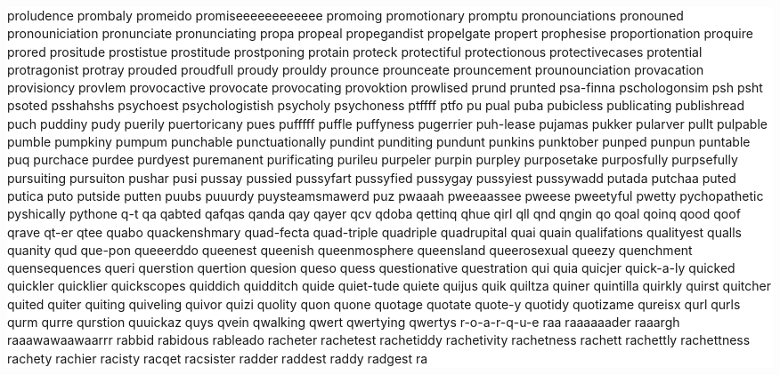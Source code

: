 proludence prombaly promeido promiseeeeeeeeeeee promoing promotionary promptu pronounciations pronouned pronouniciation pronunciate pronunciating propa propeal propegandist propelgate propert prophesise proportionation proquire prored prositude prostistue prostitude prostponing protain proteck protectiful protectionous protectivecases protential protragonist protray prouded proudfull proudy prouldy prounce prounceate prouncement prounounciation provacation provisioncy provlem provocactive provocate provocating provoktion prowlised prund prunted psa-finna pschologonsim psh psht psoted psshahshs psychoest psychologistish psycholy psychoness ptffff ptfo pu pual puba pubicless publicating publishread puch puddiny pudy puerily puertoricany pues pufffff puffle puffyness pugerrier puh-lease pujamas pukker pularver pullt pulpable pumble pumpkiny pumpum punchable punctuationally pundint punditing pundunt punkins punktober punped punpun puntable puq purchace purdee purdyest puremanent purificating purileu purpeler purpin purpley purposetake purposfully purpsefully pursuiting pursuiton pushar pusi pussay pussied pussyfart pussyfied pussygay pussyiest pussywadd putada putchaa puted putica puto putside putten puubs puuurdy puysteamsmawerd puz pwaaah pweeaassee pweese pweetyful pwetty pychopathetic pyshically pythone q-t qa qabted qafqas qanda qay qayer qcv qdoba qettinq qhue qirl qll qnd qngin qo qoal qoinq qood qoof qrave qt-er qtee quabo quackenshmary quad-fecta quad-triple quadriple quadrupital quai quain qualifations qualityest qualls quanity qud que-pon queeerddo queenest queenish queenmosphere queensland queerosexual queezy quenchment quensequences queri querstion quertion quesion queso quess questionative questration qui quia quicjer quick-a-ly quicked quickler quicklier quickscopes quiddich quidditch quide quiet-tude quiete quijus quik quiltza quiner quintilla quirkly quirst quitcher quited quiter quiting quiveling quivor quizi quolity quon quone quotage quotate quote-y quotidy quotizame qureisx qurl qurls qurm qurre qurstion quuickaz quys qvein qwalking qwert qwertying qwertys r-o-a-r-q-u-e raa raaaaaader raaargh raaawawaawaarrr rabbid rabidous rableado racheter rachetest rachetiddy rachetivity rachetness rachett rachettly rachettness rachety rachier racisty racqet racsister radder raddest raddy radgest ra